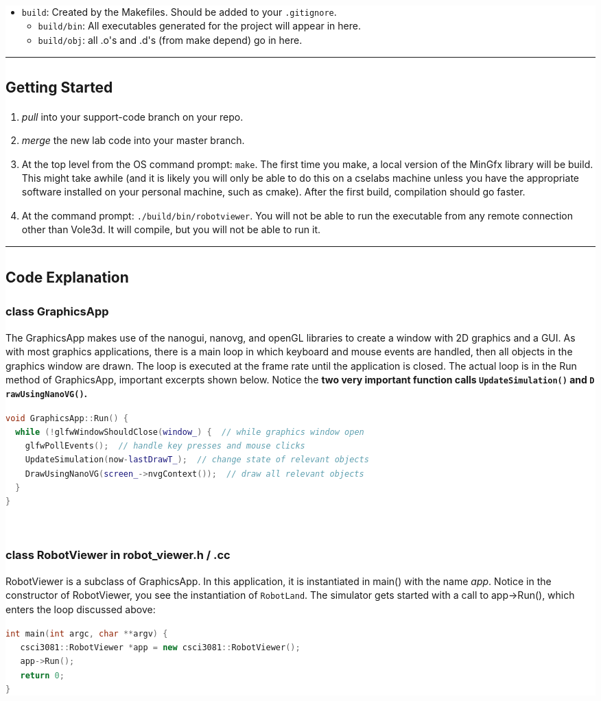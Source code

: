 - `build`: Created by the Makefiles. Should be added to your `.gitignore`.
  - `build/bin`: All executables generated for the project will appear in here.
  - `build/obj`: all .o's and .d's (from make depend) go in here.

<hr>

## Getting Started

1. _pull_ into your support-code branch on your repo.

2. _merge_ the new lab code into your master branch.

3. At the top level from the OS command prompt: `make`. The first time you make, a local version of the MinGfx library will be build. This might take awhile (and it is likely you will only be able to do this on a cselabs machine unless you have the appropriate software installed on your personal machine, such as cmake). After the first build, compilation should go faster.

4. At the command prompt: `./build/bin/robotviewer`. You will not be able to run the executable from any remote connection other than Vole3d. It will compile, but you will not be able to run it.

<hr>

## Code Explanation

### class GraphicsApp

The GraphicsApp makes use of the nanogui, nanovg, and openGL libraries to create
a window with 2D graphics and a GUI. As with most graphics applications, there
is a main loop in which keyboard and mouse events are handled, then all objects
in the graphics window are drawn. The loop is executed at the frame rate until
the application is closed. The actual loop is in the Run method of GraphicsApp, important excerpts shown below.
Notice the **two very important function calls `UpdateSimulation()` and `DrawUsingNanoVG()`.**

```C++
void GraphicsApp::Run() {
  while (!glfwWindowShouldClose(window_) {  // while graphics window open
    glfwPollEvents();  // handle key presses and mouse clicks
    UpdateSimulation(now-lastDrawT_);  // change state of relevant objects
    DrawUsingNanoVG(screen_->nvgContext());  // draw all relevant objects
  }
}
```
<br>

### class RobotViewer in robot_viewer.h / .cc

RobotViewer is a subclass of GraphicsApp. In this application, it is
instantiated in main() with the name _app_. Notice in the constructor of
RobotViewer, you see the instantiation of `RobotLand`. The simulator gets
started with a call to app->Run(), which enters the loop discussed above:

```C++
int main(int argc, char **argv) {
   csci3081::RobotViewer *app = new csci3081::RobotViewer();
   app->Run();
   return 0;
}
```
